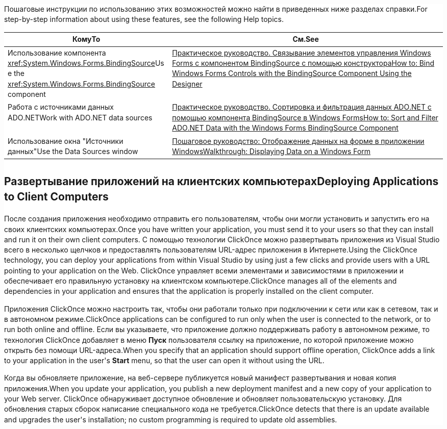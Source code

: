 <span data-ttu-id="24b17-163">Пошаговые инструкции по использованию этих возможностей можно найти в приведенных ниже разделах справки.</span><span class="sxs-lookup"><span data-stu-id="24b17-163">For step-by-step information about using these features, see the following Help topics.</span></span>

|<span data-ttu-id="24b17-164">Кому</span><span class="sxs-lookup"><span data-stu-id="24b17-164">To</span></span>|<span data-ttu-id="24b17-165">См.</span><span class="sxs-lookup"><span data-stu-id="24b17-165">See</span></span>|
|--------|---------|
|<span data-ttu-id="24b17-166">Использование компонента <xref:System.Windows.Forms.BindingSource></span><span class="sxs-lookup"><span data-stu-id="24b17-166">Use the <xref:System.Windows.Forms.BindingSource> component</span></span>|[<span data-ttu-id="24b17-167">Практическое руководство. Связывание элементов управления Windows Forms с компонентом BindingSource с помощью конструктора</span><span class="sxs-lookup"><span data-stu-id="24b17-167">How to: Bind Windows Forms Controls with the BindingSource Component Using the Designer</span></span>](../../../framework/winforms/controls/bind-wf-controls-with-the-bindingsource.md)|
|<span data-ttu-id="24b17-168">Работа с источниками данных ADO.NET</span><span class="sxs-lookup"><span data-stu-id="24b17-168">Work with ADO.NET data sources</span></span>|[<span data-ttu-id="24b17-169">Практическое руководство. Сортировка и фильтрация данных ADO.NET с помощью компонента BindingSource в Windows Forms</span><span class="sxs-lookup"><span data-stu-id="24b17-169">How to: Sort and Filter ADO.NET Data with the Windows Forms BindingSource Component</span></span>](../../../framework/winforms/controls/sort-and-filter-ado-net-data-with-wf-bindingsource-component.md)|
|<span data-ttu-id="24b17-170">Использование окна "Источники данных"</span><span class="sxs-lookup"><span data-stu-id="24b17-170">Use the Data Sources window</span></span>|[<span data-ttu-id="24b17-171">Пошаговое руководство: Отображение данных на форме в приложении Windows</span><span class="sxs-lookup"><span data-stu-id="24b17-171">Walkthrough: Displaying Data on a Windows Form</span></span>](/visualstudio/data-tools/accessing-data-in-visual-studio)|

## <a name="deploying-applications-to-client-computers"></a><span data-ttu-id="24b17-172">Развертывание приложений на клиентских компьютерах</span><span class="sxs-lookup"><span data-stu-id="24b17-172">Deploying Applications to Client Computers</span></span>

<span data-ttu-id="24b17-173">После создания приложения необходимо отправить его пользователям, чтобы они могли установить и запустить его на своих клиентских компьютерах.</span><span class="sxs-lookup"><span data-stu-id="24b17-173">Once you have written your application, you must send it to your users so that they can install and run it on their own client computers.</span></span> <span data-ttu-id="24b17-174">С помощью технологии ClickOnce можно развертывать приложения из Visual Studio всего в несколько щелчков и предоставлять пользователям URL-адрес приложения в Интернете.</span><span class="sxs-lookup"><span data-stu-id="24b17-174">Using the ClickOnce technology, you can deploy your applications from within Visual Studio by using just a few clicks and provide users with a URL pointing to your application on the Web.</span></span> <span data-ttu-id="24b17-175">ClickOnce управляет всеми элементами и зависимостями в приложении и обеспечивает его правильную установку на клиентском компьютере.</span><span class="sxs-lookup"><span data-stu-id="24b17-175">ClickOnce manages all of the elements and dependencies in your application and ensures that the application is properly installed on the client computer.</span></span>

<span data-ttu-id="24b17-176">Приложения ClickOnce можно настроить так, чтобы они работали только при подключении к сети или как в сетевом, так и в автономном режиме.</span><span class="sxs-lookup"><span data-stu-id="24b17-176">ClickOnce applications can be configured to run only when the user is connected to the network, or to run both online and offline.</span></span> <span data-ttu-id="24b17-177">Если вы указываете, что приложение должно поддерживать работу в автономном режиме, то технология ClickOnce добавляет в меню **Пуск** пользователя ссылку на приложение, по которой приложение можно открыть без помощи URL-адреса.</span><span class="sxs-lookup"><span data-stu-id="24b17-177">When you specify that an application should support offline operation, ClickOnce adds a link to your application in the user's **Start** menu, so that the user can open it without using the URL.</span></span>

<span data-ttu-id="24b17-178">Когда вы обновляете приложение, на веб-сервере публикуется новый манифест развертывания и новая копия приложения.</span><span class="sxs-lookup"><span data-stu-id="24b17-178">When you update your application, you publish a new deployment manifest and a new copy of your application to your Web server.</span></span> <span data-ttu-id="24b17-179">ClickOnce обнаруживает доступное обновление и обновляет пользовательскую установку. Для обновления старых сборок написание специального кода не требуется.</span><span class="sxs-lookup"><span data-stu-id="24b17-179">ClickOnce detects that there is an update available and upgrades the user's installation; no custom programming is required to update old assemblies.</span></span>
